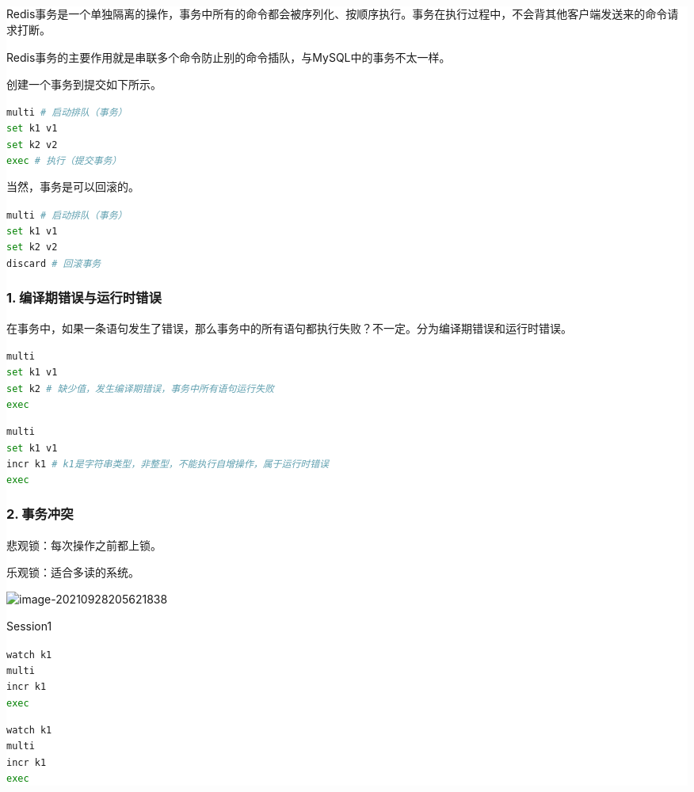Redis事务是一个单独隔离的操作，事务中所有的命令都会被序列化、按顺序执行。事务在执行过程中，不会背其他客户端发送来的命令请求打断。

Redis事务的主要作用就是串联多个命令防止别的命令插队，与MySQL中的事务不太一样。

创建一个事务到提交如下所示。

```bash
multi # 启动排队（事务）
set k1 v1
set k2 v2
exec # 执行（提交事务）
```

当然，事务是可以回滚的。

```bash
multi # 启动排队（事务）
set k1 v1
set k2 v2
discard # 回滚事务
```

### 1. 编译期错误与运行时错误

在事务中，如果一条语句发生了错误，那么事务中的所有语句都执行失败？不一定。分为编译期错误和运行时错误。

```bash
multi
set k1 v1
set k2 # 缺少值，发生编译期错误，事务中所有语句运行失败
exec
```

```bash
multi
set k1 v1
incr k1 # k1是字符串类型，非整型，不能执行自增操作，属于运行时错误
exec
```

### 2. 事务冲突

悲观锁：每次操作之前都上锁。

乐观锁：适合多读的系统。

![image-20210928205621838](images/image-20210928205621838.png)

Session1

```bash
watch k1
multi
incr k1
exec
```

```bash
watch k1
multi
incr k1
exec
```
